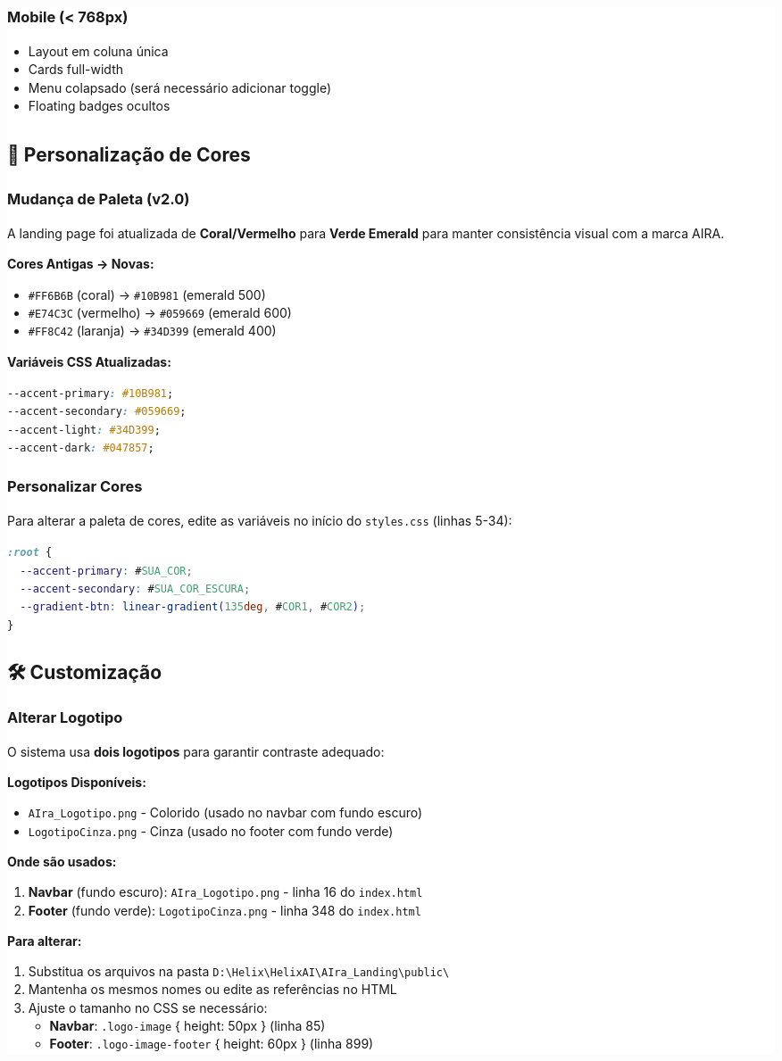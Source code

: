 ### Mobile (< 768px)
- Layout em coluna única
- Cards full-width
- Menu colapsado (será necessário adicionar toggle)
- Floating badges ocultos

## 🎨 Personalização de Cores

### Mudança de Paleta (v2.0)
A landing page foi atualizada de **Coral/Vermelho** para **Verde Emerald** para manter consistência visual com a marca AIRA.

**Cores Antigas → Novas:**
- `#FF6B6B` (coral) → `#10B981` (emerald 500)
- `#E74C3C` (vermelho) → `#059669` (emerald 600)
- `#FF8C42` (laranja) → `#34D399` (emerald 400)

**Variáveis CSS Atualizadas:**
```css
--accent-primary: #10B981;
--accent-secondary: #059669;
--accent-light: #34D399;
--accent-dark: #047857;
```

### Personalizar Cores
Para alterar a paleta de cores, edite as variáveis no início do `styles.css` (linhas 5-34):
```css
:root {
  --accent-primary: #SUA_COR;
  --accent-secondary: #SUA_COR_ESCURA;
  --gradient-btn: linear-gradient(135deg, #COR1, #COR2);
}
```

## 🛠️ Customização

### Alterar Logotipo
O sistema usa **dois logotipos** para garantir contraste adequado:

**Logotipos Disponíveis:**
- `AIra_Logotipo.png` - Colorido (usado no navbar com fundo escuro)
- `LogotipoCinza.png` - Cinza (usado no footer com fundo verde)

**Onde são usados:**
1. **Navbar** (fundo escuro): `AIra_Logotipo.png` - linha 16 do `index.html`
2. **Footer** (fundo verde): `LogotipoCinza.png` - linha 348 do `index.html`

**Para alterar:**
1. Substitua os arquivos na pasta `D:\Helix\HelixAI\AIra_Landing\public\`
2. Mantenha os mesmos nomes ou edite as referências no HTML
3. Ajuste o tamanho no CSS se necessário:
   - **Navbar**: `.logo-image` { height: 50px } (linha 85)
   - **Footer**: `.logo-image-footer` { height: 60px } (linha 899)
